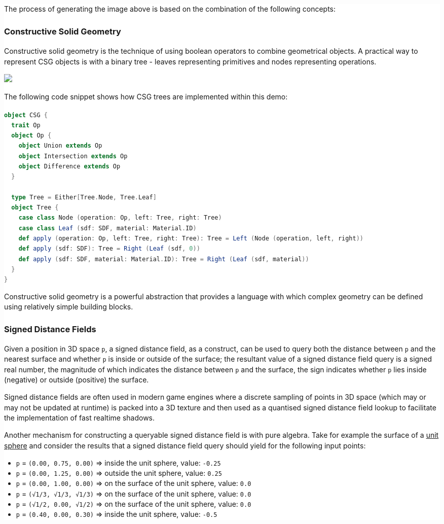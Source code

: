 The process of generating the image above is based on the combination of the following concepts:

### Constructive Solid Geometry

Constructive solid geometry is the technique of using boolean operators to combine geometrical objects.  A practical way to represent CSG objects is with a binary tree - leaves representing primitives and nodes representing operations.

<img src="/docs/csg.png" width="100%" />

The following code snippet shows how CSG trees are implemented within this demo:

```scala
object CSG {
  trait Op
  object Op {
    object Union extends Op
    object Intersection extends Op
    object Difference extends Op
  }

  type Tree = Either[Tree.Node, Tree.Leaf]
  object Tree {
    case class Node (operation: Op, left: Tree, right: Tree)
    case class Leaf (sdf: SDF, material: Material.ID)
    def apply (operation: Op, left: Tree, right: Tree): Tree = Left (Node (operation, left, right))
    def apply (sdf: SDF): Tree = Right (Leaf (sdf, 0))
    def apply (sdf: SDF, material: Material.ID): Tree = Right (Leaf (sdf, material))
  }
}
```

Constructive solid geometry is a powerful abstraction that provides a language with which complex geometry can be defined using relatively simple building blocks.

### Signed Distance Fields

Given a position in 3D space `p`, a signed distance field, as a construct, can be used to query both the distance between `p` and the nearest surface and whether `p` is inside or outside of the surface; the resultant value of a signed distance field query is a signed real number, the magnitude of which indicates the distance between `p` and the surface, the sign indicates whether `p` lies inside (negative) or outside (positive) the surface.

Signed distance fields are often used in modern game engines where a discrete sampling of points in 3D space (which may or may not be updated at runtime) is packed into a 3D texture and then used as a quantised signed distance field lookup to facilitate the implementation of fast realtime shadows.

Another mechanism for constructing a queryable signed distance field is with pure algebra.  Take for example the surface of a [unit sphere](https://en.wikipedia.org/wiki/Unit_sphere) and consider the results that a signed distance field query should yield for the following input points:

* `p` = `(0.00, 0.75, 0.00)` => inside the unit sphere, value: `-0.25`
* `p` = `(0.00, 1.25, 0.00)` => outside the unit sphere, value: `0.25`
* `p` = `(0.00, 1.00, 0.00)` => on the surface of the unit sphere, value: `0.0`
* `p` = `(√1/3, √1/3, √1/3)` => on the surface of the unit sphere, value: `0.0`
* `p` = `(√1/2, 0.00, √1/2)` => on the surface of the unit sphere, value: `0.0`
* `p` = `(0.40, 0.00, 0.30)` => inside the unit sphere, value: `-0.5`


[travis]: https://travis-ci.org/sungiant/sdf
[license]: https://raw.githubusercontent.com/sungiant/sdf/master/LICENSE